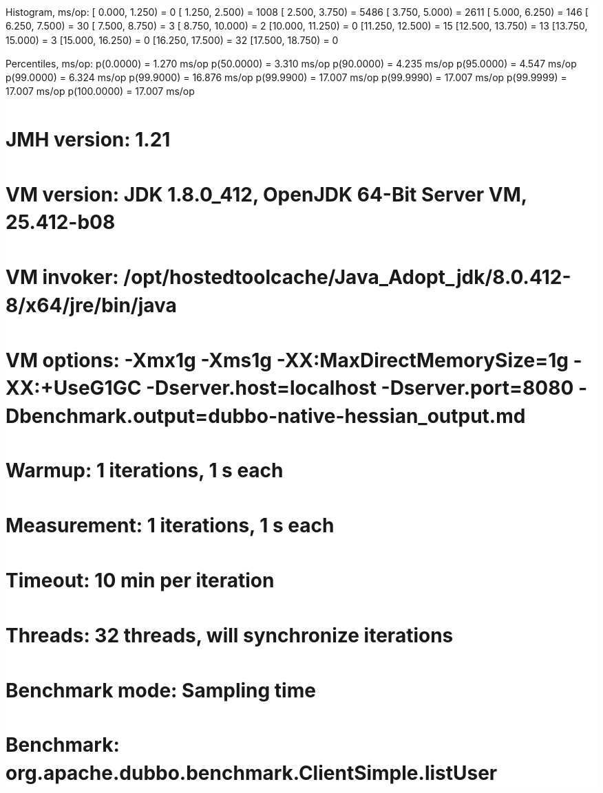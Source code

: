   Histogram, ms/op:
    [ 0.000,  1.250) = 0 
    [ 1.250,  2.500) = 1008 
    [ 2.500,  3.750) = 5486 
    [ 3.750,  5.000) = 2611 
    [ 5.000,  6.250) = 146 
    [ 6.250,  7.500) = 30 
    [ 7.500,  8.750) = 3 
    [ 8.750, 10.000) = 2 
    [10.000, 11.250) = 0 
    [11.250, 12.500) = 15 
    [12.500, 13.750) = 13 
    [13.750, 15.000) = 3 
    [15.000, 16.250) = 0 
    [16.250, 17.500) = 32 
    [17.500, 18.750) = 0 

  Percentiles, ms/op:
      p(0.0000) =      1.270 ms/op
     p(50.0000) =      3.310 ms/op
     p(90.0000) =      4.235 ms/op
     p(95.0000) =      4.547 ms/op
     p(99.0000) =      6.324 ms/op
     p(99.9000) =     16.876 ms/op
     p(99.9900) =     17.007 ms/op
     p(99.9990) =     17.007 ms/op
     p(99.9999) =     17.007 ms/op
    p(100.0000) =     17.007 ms/op


# JMH version: 1.21
# VM version: JDK 1.8.0_412, OpenJDK 64-Bit Server VM, 25.412-b08
# VM invoker: /opt/hostedtoolcache/Java_Adopt_jdk/8.0.412-8/x64/jre/bin/java
# VM options: -Xmx1g -Xms1g -XX:MaxDirectMemorySize=1g -XX:+UseG1GC -Dserver.host=localhost -Dserver.port=8080 -Dbenchmark.output=dubbo-native-hessian_output.md
# Warmup: 1 iterations, 1 s each
# Measurement: 1 iterations, 1 s each
# Timeout: 10 min per iteration
# Threads: 32 threads, will synchronize iterations
# Benchmark mode: Sampling time
# Benchmark: org.apache.dubbo.benchmark.ClientSimple.listUser
